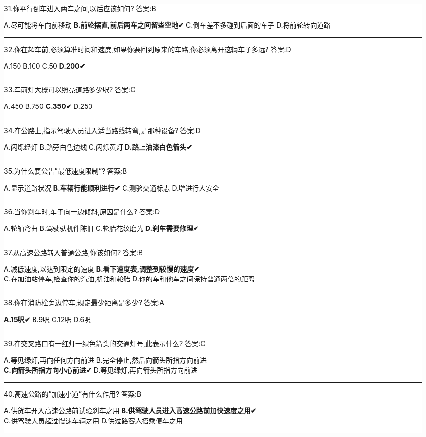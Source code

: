 31.你平行倒车进入两车之间,以后应该如何? 答案:B

A.尽可能将车向前移动 **B.前轮摆直,前后两车之间留些空地✔** C.倒车差不多碰到后面的车子 D.将前轮转向道路

---

32.你在超车前,必须算准时间和速度,如果你要回到原来的车路,你必须离开这辆车子多远? 答案:D

A.150 B.100 C.50 **D.200✔**

---

33.车前灯大概可以照亮道路多少呎? 答案:C

A.450 B.750 **C.350✔** D.250

---

34.在公路上,指示驾驶人员进入适当路线转弯,是那种设备? 答案:D

A.闪烁经灯 B.路旁白色边线 C.闪烁黄灯 **D.路上油漆白色箭头✔**

---

35.为什么要公告”最低速度限制”? 答案:B

A.显示道路状况 **B.车辆行能顺利进行✔** C.测验交通标志 D.增进行人安全

---

36.当你刹车时,车子向一边倾斜,原因是什么? 答案:D

A.轮轴弯曲 B.驾驶驮机件陈旧 C.轮胎花纹磨光 **D.刹车需要修理✔**

---

37.从高速公路转入普通公路,你该如何? 答案:B

A.减低速度,以达到限定的速度 **B.看下速度表,调整到较慢的速度✔**  
C.在加油站停车,检查你的汽油,机油和轮胎 D.你的车和他车之间保持普通两倍的距离

---

38.你在消防栓旁边停车,规定最少距离是多少? 答案:A

**A.15呎✔** B.9呎 C.12呎 D.6呎

---

39.在交叉路口有一红灯一绿色箭头的交通灯号,此表示什么? 答案:C

A.等见绿灯,再向任何方向前进 B.完全停止,然后向箭头所指方向前进  
**C.向箭头所指方向小心前进✔** D.等见绿灯,再向箭头所指方向前进

---

40.高速公路的”加速小道”有什么作用? 答案:B

A.供货车开入高速公路前试验刹车之用 **B.供驾驶人员进入高速公路前加快速度之用✔**  
C.供驾驶人员超过慢速车辆之用 D.供过路客人搭乘便车之用

---
